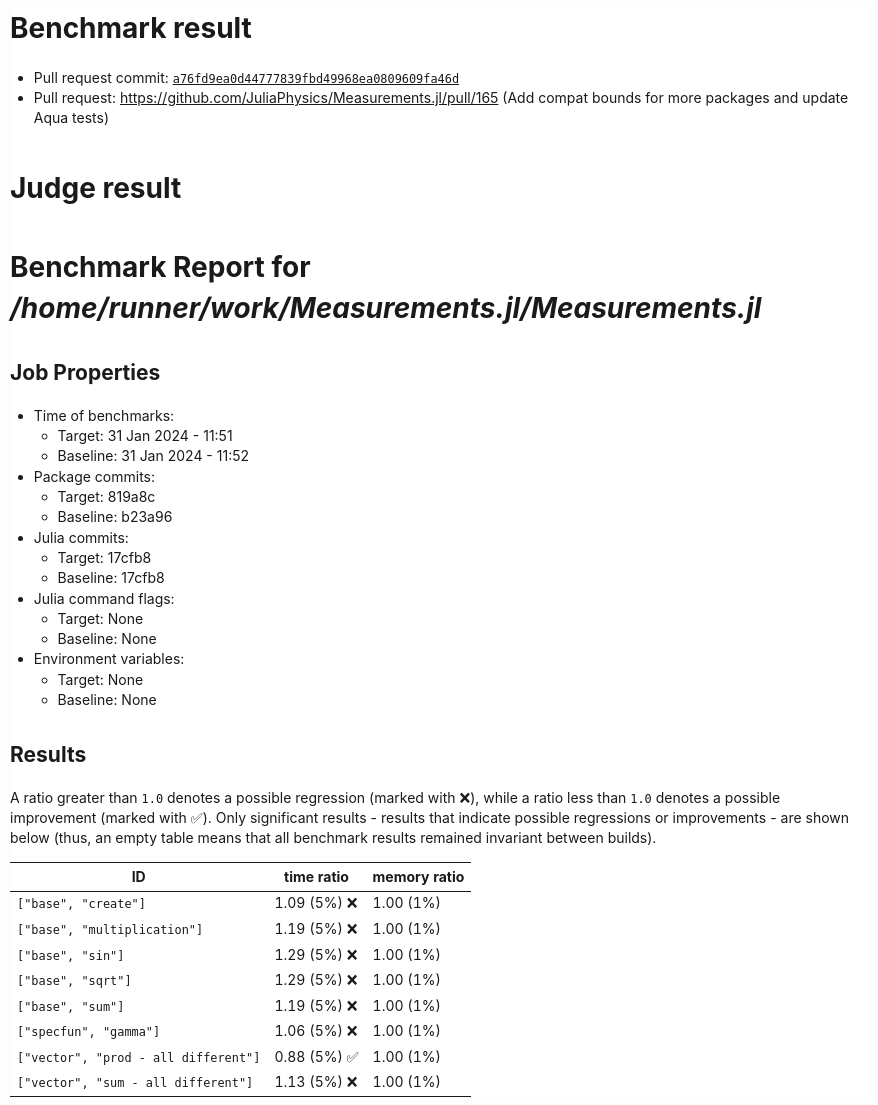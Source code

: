 # Benchmark result

* Pull request commit: [`a76fd9ea0d44777839fbd49968ea0809609fa46d`](https://github.com/JuliaPhysics/Measurements.jl/commit/a76fd9ea0d44777839fbd49968ea0809609fa46d)
* Pull request: <https://github.com/JuliaPhysics/Measurements.jl/pull/165> (Add compat bounds for more packages and update Aqua tests)

# Judge result
# Benchmark Report for */home/runner/work/Measurements.jl/Measurements.jl*

## Job Properties
* Time of benchmarks:
    - Target: 31 Jan 2024 - 11:51
    - Baseline: 31 Jan 2024 - 11:52
* Package commits:
    - Target: 819a8c
    - Baseline: b23a96
* Julia commits:
    - Target: 17cfb8
    - Baseline: 17cfb8
* Julia command flags:
    - Target: None
    - Baseline: None
* Environment variables:
    - Target: None
    - Baseline: None

## Results
A ratio greater than `1.0` denotes a possible regression (marked with :x:), while a ratio less
than `1.0` denotes a possible improvement (marked with :white_check_mark:). Only significant results - results
that indicate possible regressions or improvements - are shown below (thus, an empty table means that all
benchmark results remained invariant between builds).

| ID                                   | time ratio                   | memory ratio |
|--------------------------------------|------------------------------|--------------|
| `["base", "create"]`                 |                1.09 (5%) :x: |   1.00 (1%)  |
| `["base", "multiplication"]`         |                1.19 (5%) :x: |   1.00 (1%)  |
| `["base", "sin"]`                    |                1.29 (5%) :x: |   1.00 (1%)  |
| `["base", "sqrt"]`                   |                1.29 (5%) :x: |   1.00 (1%)  |
| `["base", "sum"]`                    |                1.19 (5%) :x: |   1.00 (1%)  |
| `["specfun", "gamma"]`               |                1.06 (5%) :x: |   1.00 (1%)  |
| `["vector", "prod - all different"]` | 0.88 (5%) :white_check_mark: |   1.00 (1%)  |
| `["vector", "sum - all different"]`  |                1.13 (5%) :x: |   1.00 (1%)  |

